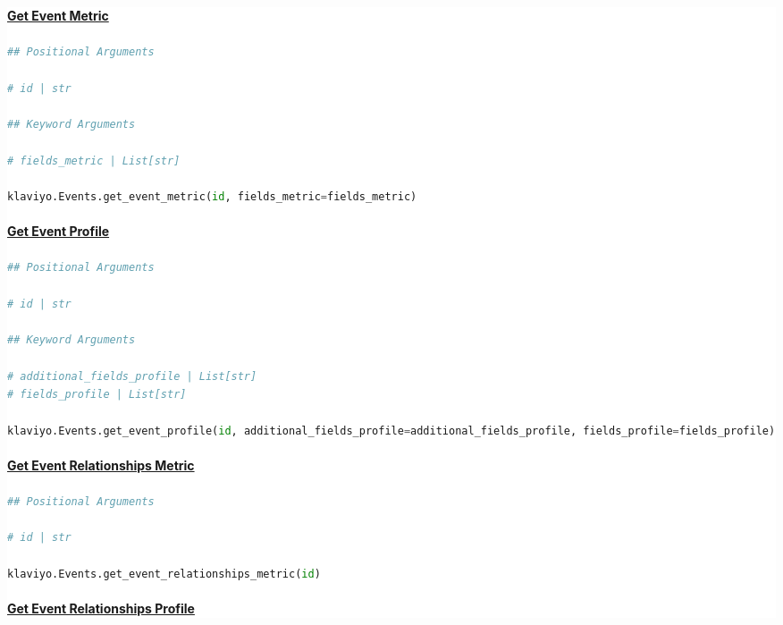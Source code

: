 


#### [Get Event Metric](https://developers.klaviyo.com/en/v2023-10-15/reference/get_event_metric)

```python
## Positional Arguments

# id | str

## Keyword Arguments

# fields_metric | List[str]

klaviyo.Events.get_event_metric(id, fields_metric=fields_metric)
```




#### [Get Event Profile](https://developers.klaviyo.com/en/v2023-10-15/reference/get_event_profile)

```python
## Positional Arguments

# id | str

## Keyword Arguments

# additional_fields_profile | List[str]
# fields_profile | List[str]

klaviyo.Events.get_event_profile(id, additional_fields_profile=additional_fields_profile, fields_profile=fields_profile)
```




#### [Get Event Relationships Metric](https://developers.klaviyo.com/en/v2023-10-15/reference/get_event_relationships_metric)

```python
## Positional Arguments

# id | str

klaviyo.Events.get_event_relationships_metric(id)
```




#### [Get Event Relationships Profile](https://developers.klaviyo.com/en/v2023-10-15/reference/get_event_relationships_profile)
